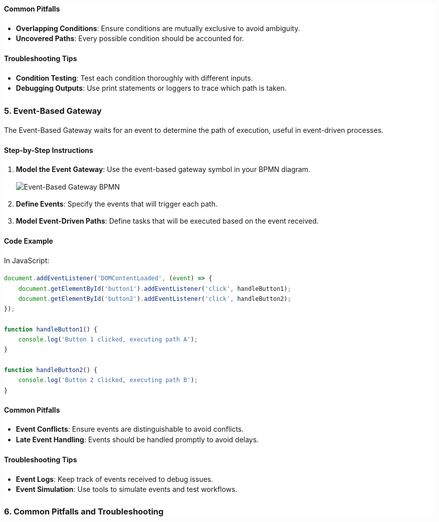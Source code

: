 #### Common Pitfalls

- **Overlapping Conditions**: Ensure conditions are mutually exclusive to avoid ambiguity.
- **Uncovered Paths**: Every possible condition should be accounted for.

#### Troubleshooting Tips

- **Condition Testing**: Test each condition thoroughly with different inputs.
- **Debugging Outputs**: Use print statements or loggers to trace which path is taken.

### 5. Event-Based Gateway

The Event-Based Gateway waits for an event to determine the path of execution, useful in event-driven processes.

#### Step-by-Step Instructions

1. **Model the Event Gateway**: Use the event-based gateway symbol in your BPMN diagram.

   ![Event-Based Gateway BPMN](https://example.com/event-based-gateway-bpmn.png)

2. **Define Events**: Specify the events that will trigger each path.

3. **Model Event-Driven Paths**: Define tasks that will be executed based on the event received.

#### Code Example

In JavaScript:

```javascript
document.addEventListener('DOMContentLoaded', (event) => {
    document.getElementById('button1').addEventListener('click', handleButton1);
    document.getElementById('button2').addEventListener('click', handleButton2);
});

function handleButton1() {
    console.log('Button 1 clicked, executing path A');
}

function handleButton2() {
    console.log('Button 2 clicked, executing path B');
}
```

#### Common Pitfalls

- **Event Conflicts**: Ensure events are distinguishable to avoid conflicts.
- **Late Event Handling**: Events should be handled promptly to avoid delays.

#### Troubleshooting Tips

- **Event Logs**: Keep track of events received to debug issues.
- **Event Simulation**: Use tools to simulate events and test workflows.

### 6. Common Pitfalls and Troubleshooting

